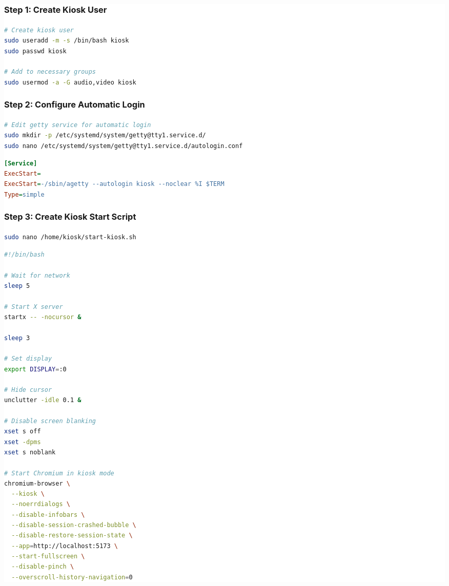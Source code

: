 ### Step 1: Create Kiosk User

```bash
# Create kiosk user
sudo useradd -m -s /bin/bash kiosk
sudo passwd kiosk

# Add to necessary groups
sudo usermod -a -G audio,video kiosk
```

### Step 2: Configure Automatic Login

```bash
# Edit getty service for automatic login
sudo mkdir -p /etc/systemd/system/getty@tty1.service.d/
sudo nano /etc/systemd/system/getty@tty1.service.d/autologin.conf
```

```ini
[Service]
ExecStart=
ExecStart=-/sbin/agetty --autologin kiosk --noclear %I $TERM
Type=simple
```

### Step 3: Create Kiosk Start Script

```bash
sudo nano /home/kiosk/start-kiosk.sh
```

```bash
#!/bin/bash

# Wait for network
sleep 5

# Start X server
startx -- -nocursor &

sleep 3

# Set display
export DISPLAY=:0

# Hide cursor
unclutter -idle 0.1 &

# Disable screen blanking
xset s off
xset -dpms
xset s noblank

# Start Chromium in kiosk mode
chromium-browser \
  --kiosk \
  --noerrdialogs \
  --disable-infobars \
  --disable-session-crashed-bubble \
  --disable-restore-session-state \
  --app=http://localhost:5173 \
  --start-fullscreen \
  --disable-pinch \
  --overscroll-history-navigation=0
```
